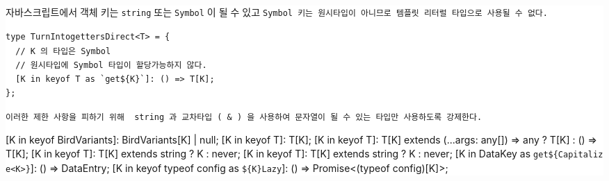 자바스크립트에서 객체 키는 `string` 또는 `Symbol` 이 될 수 있고 `Symbol 키는 원시타입이 아니므로 템플릿 리터럴 타입으로 사용될 수 없다.`

```tsx
type TurnIntogettersDirect<T> = {
  // K 의 타입은 Symbol
  // 원시타입에 Symbol 타입이 할당가능하지 않다.
  [K in keyof T as `get${K}`]: () => T[K];
};
```

`이러한 제한 사항을 피하기 위해  string 과 교차타입 ( & ) 을 사용하여 문자열이 될 수 있는 타입만 사용하도록 강제한다.`


  [K in Animals]: number;
  [K in keyof AnimalVariants]: number;
  [K in keyof BirdVariants]: BirdVariants[K] | null;
  [K in keyof T]: T[K];
  [K in keyof T]: T[K] extends (...args: any[]) => any ? T[K] : () => T[K];
  [K in keyof T]: T[K] extends string ? K : never;
  [K in keyof T]: T[K] extends string ? K : never;
  [K in DataKey as `get${Capitalize<K>}`]: () => DataEntry<K>;
  [K in keyof typeof config as `${K}Lazy`]: () => Promise<(typeof config)[K]>;